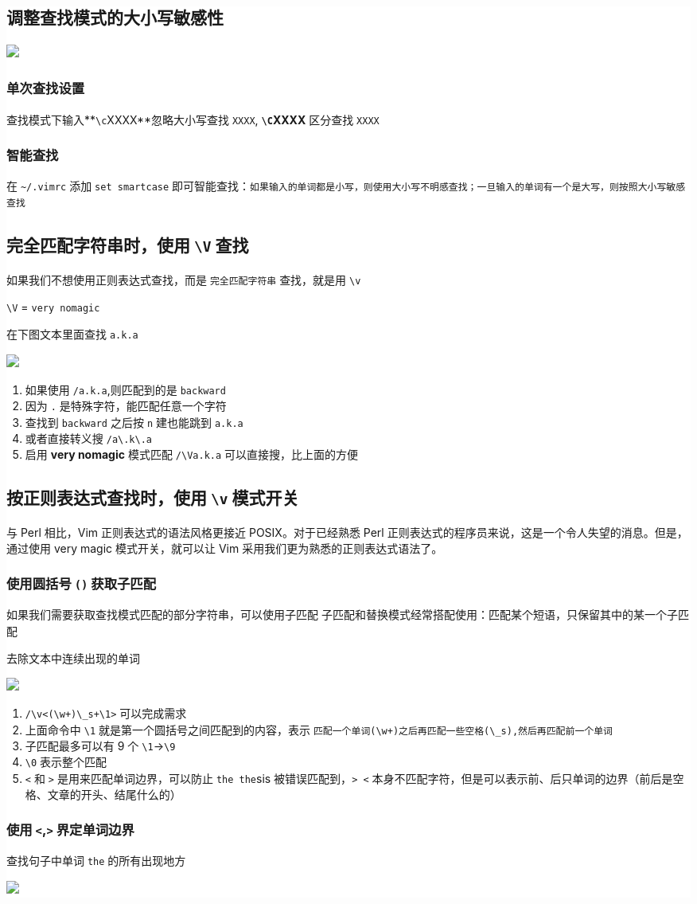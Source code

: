 ## 调整查找模式的大小写敏感性

![](/img/user/programming/basic/common/vim/vim-search/2022-05-10-10-38-33.png)

### 单次查找设置

查找模式下输入**`\c`XXXX**忽略大小写查找 `XXXX`, **`\C`XXXX** 区分查找 `XXXX`

### 智能查找

在 `~/.vimrc` 添加 `set smartcase` 即可智能查找：`如果输入的单词都是小写，则使用大小写不明感查找；一旦输入的单词有一个是大写，则按照大小写敏感查找`

## 完全匹配字符串时，使用 `\V` 查找

如果我们不想使用正则表达式查找，而是 `完全匹配字符串` 查找，就是用 `\v`

  `\V` = `very nomagic`

在下图文本里面查找 `a.k.a`

![](/img/user/programming/basic/common/vim/vim-search/image-20221203165425759.png)

1. 如果使用 `/a.k.a`,则匹配到的是 `backward`
2. 因为 `.` 是特殊字符，能匹配任意一个字符
3. 查找到 `backward` 之后按 `n` 建也能跳到 `a.k.a`
4. 或者直接转义搜 `/a\.k\.a`
5. 启用 **very nomagic** 模式匹配 `/\Va.k.a` 可以直接搜，比上面的方便

## 按正则表达式查找时，使用 `\v` 模式开关

与 Perl 相比，Vim 正则表达式的语法风格更接近 POSIX。对于已经熟悉 Perl 正则表达式的程序员来说，这是一个令人失望的消息。但是，通过使用 very magic 模式开关，就可以让 Vim 采用我们更为熟悉的正则表达式语法了。

### 使用圆括号 `()` 获取子匹配

如果我们需要获取查找模式匹配的部分字符串，可以使用子匹配 子匹配和替换模式经常搭配使用：匹配某个短语，只保留其中的某一个子匹配

去除文本中连续出现的单词

![](/img/user/programming/basic/common/vim/vim-search/image-20221203165500847.png)

1. `/\v<(\w+)\_s+\1>` 可以完成需求
2. 上面命令中 `\1` 就是第一个圆括号之间匹配到的内容，表示 `匹配一个单词(\w+)之后再匹配一些空格(\_s),然后再匹配前一个单词`
3. 子匹配最多可以有 9 个 `\1`->`\9`
4. `\0` 表示整个匹配
5. `<` 和 `>` 是用来匹配单词边界，可以防止 `the the`sis 被错误匹配到，`> <` 本身不匹配字符，但是可以表示前、后只单词的边界（前后是空格、文章的开头、结尾什么的）

### 使用 `<`,`>` 界定单词边界

查找句子中单词 `the` 的所有出现地方

![](/img/user/programming/basic/common/vim/vim-search/image-20221203165647623.png)
